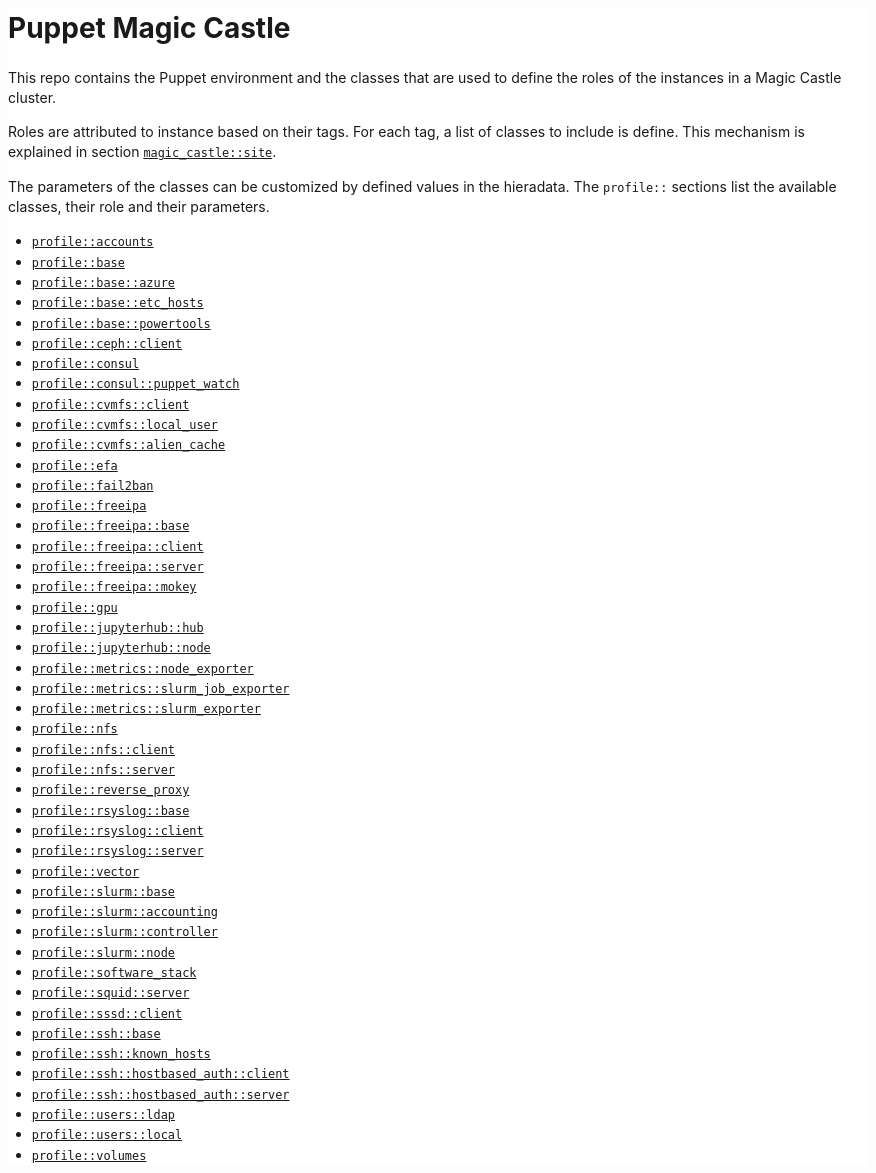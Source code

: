 # Puppet Magic Castle

This repo contains the Puppet environment and the classes that are used to define
the roles of the instances in a Magic Castle cluster.

Roles are attributed to instance based on their tags. For each tag, a list of
classes to include is define. This mechanism is explained in section
[`magic_castle::site`](#magic_castlesite).

The parameters of the classes can be customized by defined values in the hieradata.
The `profile::` sections list the available classes, their role and their parameters.
- [`profile::accounts`](#profileaccounts)
- [`profile::base`](#profilebase)
- [`profile::base::azure`](#profilebaseazure)
- [`profile::base::etc_hosts`](#profilebaseetc_hosts)
- [`profile::base::powertools`](#profilebasepowertools)
- [`profile::ceph::client`](#profilecephclient)
- [`profile::consul`](#profileconsul)
- [`profile::consul::puppet_watch`](#profileconsulpuppet_watch)
- [`profile::cvmfs::client`](#profilecvmfsclient)
- [`profile::cvmfs::local_user`](#profilecvmfslocal_user)
- [`profile::cvmfs::alien_cache`](#profilecvmfsalien_cache)
- [`profile::efa`](#profileefa)
- [`profile::fail2ban`](#profilefail2ban)
- [`profile::freeipa`](#profilefreeipa)
- [`profile::freeipa::base`](#profilefreeipabase)
- [`profile::freeipa::client`](#profilefreeipaclient)
- [`profile::freeipa::server`](#profilefreeipaserver)
- [`profile::freeipa::mokey`](#profilefreeipamokey)
- [`profile::gpu`](#profilegpu)
- [`profile::jupyterhub::hub`](#profilejupyterhubhub)
- [`profile::jupyterhub::node`](#profilejupyterhubnode)
- [`profile::metrics::node_exporter`](#profilemetricsnode_exporter)
- [`profile::metrics::slurm_job_exporter`](#profilemetricsslurm_job_exporter)
- [`profile::metrics::slurm_exporter`](#profilemetricsslurm_exporter)
- [`profile::nfs`](#profilenfs)
- [`profile::nfs::client`](#profilenfsclient)
- [`profile::nfs::server`](#profilenfsserver)
- [`profile::reverse_proxy`](#profilereverse_proxy)
- [`profile::rsyslog::base`](#profilersyslogbase)
- [`profile::rsyslog::client`](#profilersyslogclient)
- [`profile::rsyslog::server`](#profilersyslogserver)
- [`profile::vector`](#profilervector)
- [`profile::slurm::base`](#profileslurmbase)
- [`profile::slurm::accounting`](#profileslurmaccounting)
- [`profile::slurm::controller`](#profileslurmcontroller)
- [`profile::slurm::node`](#profileslurmnode)
- [`profile::software_stack`](#profilesoftware_stack)
- [`profile::squid::server`](#profilesquidserver)
- [`profile::sssd::client`](#profilesssdclient)
- [`profile::ssh::base`](#profilesshbase)
- [`profile::ssh::known_hosts`](#profilesshknown_hosts)
- [`profile::ssh::hostbased_auth::client`](#profilesshhostbased_authclient)
- [`profile::ssh::hostbased_auth::server`](#profilesshhostbased_authserver)
- [`profile::users::ldap`](#profileusersldap)
- [`profile::users::local`](#profileuserslocal)
- [`profile::volumes`](#profilevolumes)
